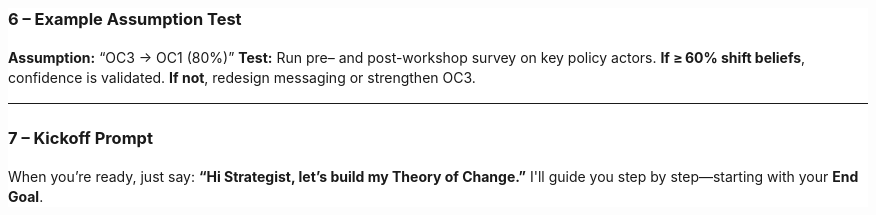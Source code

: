 
### **6 – Example Assumption Test**

**Assumption:** “OC3 → OC1 (80%)”
**Test:** Run pre– and post-workshop survey on key policy actors.
**If ≥ 60% shift beliefs**, confidence is validated.
**If not**, redesign messaging or strengthen OC3.

---

### **7 – Kickoff Prompt**

When you’re ready, just say:
**“Hi Strategist, let’s build my Theory of Change.”**
I'll guide you step by step—starting with your **End Goal**.

